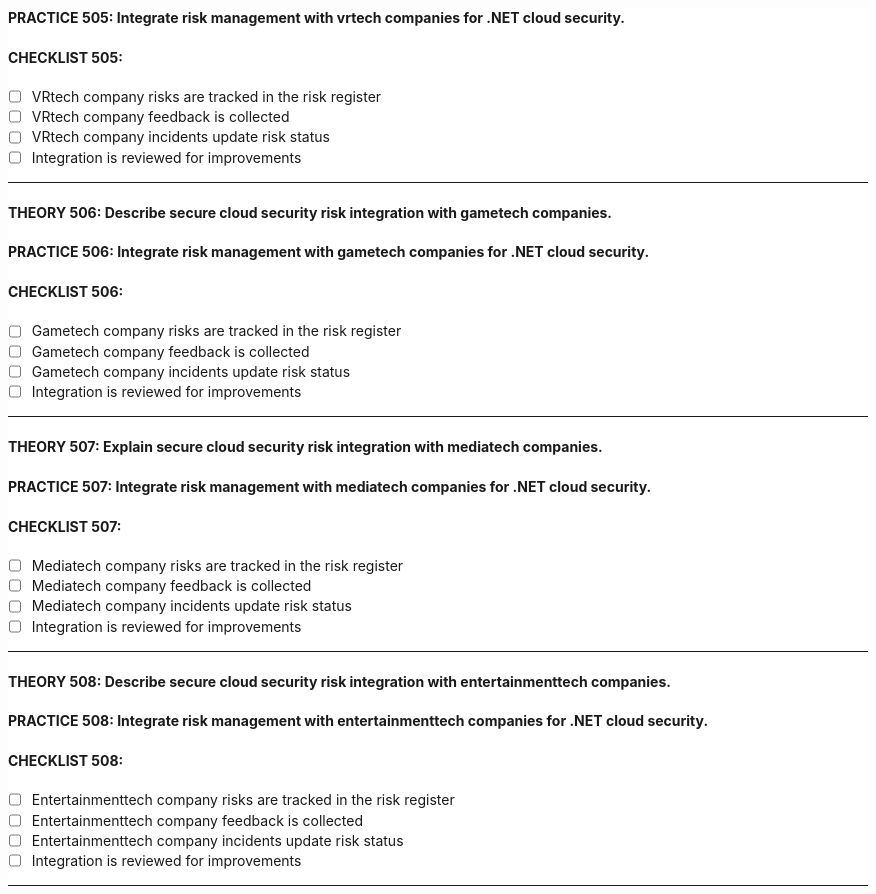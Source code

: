 #### PRACTICE 505: Integrate risk management with vrtech companies for .NET cloud security.

#### CHECKLIST 505:

- [ ] VRtech company risks are tracked in the risk register
- [ ] VRtech company feedback is collected
- [ ] VRtech company incidents update risk status
- [ ] Integration is reviewed for improvements

---

#### THEORY 506: Describe secure cloud security risk integration with gametech companies.

#### PRACTICE 506: Integrate risk management with gametech companies for .NET cloud security.

#### CHECKLIST 506:

- [ ] Gametech company risks are tracked in the risk register
- [ ] Gametech company feedback is collected
- [ ] Gametech company incidents update risk status
- [ ] Integration is reviewed for improvements

---

#### THEORY 507: Explain secure cloud security risk integration with mediatech companies.

#### PRACTICE 507: Integrate risk management with mediatech companies for .NET cloud security.

#### CHECKLIST 507:

- [ ] Mediatech company risks are tracked in the risk register
- [ ] Mediatech company feedback is collected
- [ ] Mediatech company incidents update risk status
- [ ] Integration is reviewed for improvements

---

#### THEORY 508: Describe secure cloud security risk integration with entertainmenttech companies.

#### PRACTICE 508: Integrate risk management with entertainmenttech companies for .NET cloud security.

#### CHECKLIST 508:

- [ ] Entertainmenttech company risks are tracked in the risk register
- [ ] Entertainmenttech company feedback is collected
- [ ] Entertainmenttech company incidents update risk status
- [ ] Integration is reviewed for improvements

---